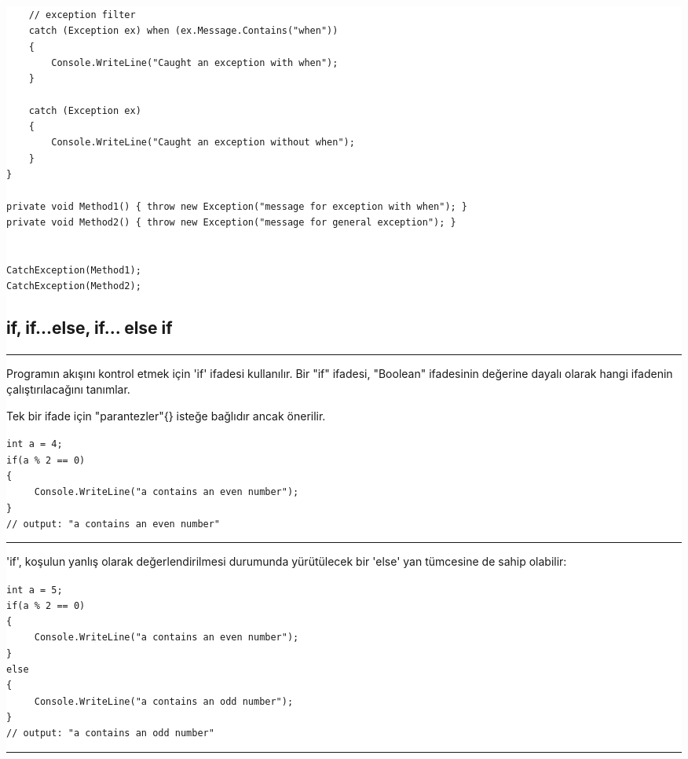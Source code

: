         // exception filter
        catch (Exception ex) when (ex.Message.Contains("when"))
        {
            Console.WriteLine("Caught an exception with when");
        }
    
        catch (Exception ex)
        {
            Console.WriteLine("Caught an exception without when");
        }
    }

    private void Method1() { throw new Exception("message for exception with when"); }
    private void Method2() { throw new Exception("message for general exception"); }
    
    
    CatchException(Method1);
    CatchException(Method2);

## if, if...else, if... else if
----------


Programın akışını kontrol etmek için 'if' ifadesi kullanılır. Bir "if" ifadesi, "Boolean" ifadesinin değerine dayalı olarak hangi ifadenin çalıştırılacağını tanımlar.

Tek bir ifade için "parantezler"{} isteğe bağlıdır ancak önerilir.

    int a = 4;
    if(a % 2 == 0) 
    {
         Console.WriteLine("a contains an even number");
    }
    // output: "a contains an even number"


----------


'if', koşulun yanlış olarak değerlendirilmesi durumunda yürütülecek bir 'else' yan tümcesine de sahip olabilir:

    int a = 5;
    if(a % 2 == 0) 
    {
         Console.WriteLine("a contains an even number");
    }
    else
    {
         Console.WriteLine("a contains an odd number");
    }
    // output: "a contains an odd number"


----------

